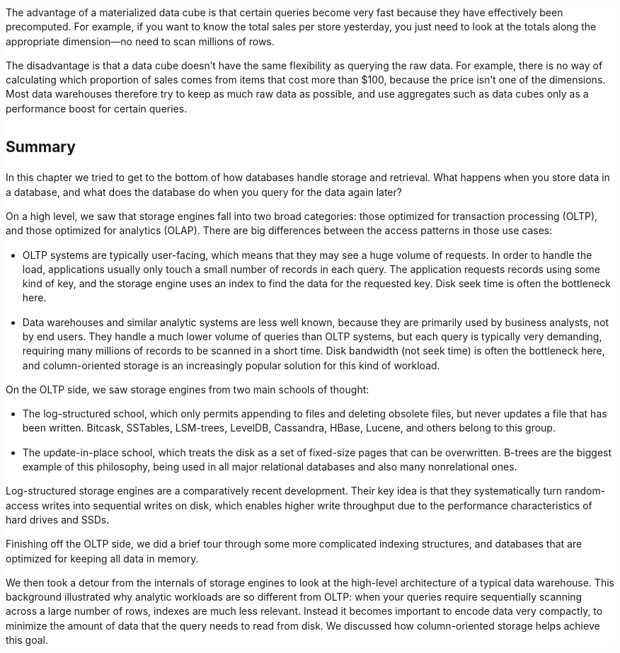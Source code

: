 


The advantage of a materialized data cube is that certain queries become very fast because they have effectively been precomputed. For example, if you want to know the total sales per store yesterday, you just need to look at the totals along the appropriate dimension—no need to scan millions of rows.

The disadvantage is that a data cube doesn’t have the same flexibility as querying the raw data. For example, there is no way of calculating which proportion of sales comes from items that cost more than $100, because the price isn’t one of the dimensions. Most data warehouses therefore try to keep as much raw data as possible, and use aggregates such as data cubes only as a performance boost for certain queries.

## Summary

In this chapter we tried to get to the bottom of how databases handle storage and retrieval. What happens when you store data in a database, and what does the database do when you query for the data again later?

On a high level, we saw that storage engines fall into two broad categories: those optimized for transaction processing (OLTP), and those optimized for analytics (OLAP). There are big differences between the access patterns in those use cases:

- OLTP systems are typically user-facing, which means that they may see a huge volume of requests. In order to handle the load, applications usually only touch a small number of records in each query. The application requests records using some kind of key, and the storage engine uses an index to find the data for the requested key. Disk seek time is often the bottleneck here.
  
- Data warehouses and similar analytic systems are less well known, because they are primarily used by business analysts, not by end users. They handle a much lower volume of queries than OLTP systems, but each query is typically very demanding, requiring many millions of records to be scanned in a short time. Disk bandwidth (not seek time) is often the bottleneck here, and column-oriented storage is an increasingly popular solution for this kind of workload.
 
On the OLTP side, we saw storage engines from two main schools of thought:

- The log-structured school, which only permits appending to files and deleting obsolete files, but never updates a file that has been written. Bitcask, SSTables, LSM-trees, LevelDB, Cassandra, HBase, Lucene, and others belong to this group.

-   The update-in-place school, which treats the disk as a set of fixed-size pages that can be overwritten. B-trees are the biggest example of this philosophy, being used in all major relational databases and also many nonrelational ones.

Log-structured storage engines are a comparatively recent development. Their key idea is that they systematically turn random-access writes into sequential writes on disk, which enables higher write throughput due to the performance characteristics of hard drives and SSDs.

Finishing off the OLTP side, we did a brief tour through some more complicated indexing structures, and databases that are optimized for keeping all data in memory.

We then took a detour from the internals of storage engines to look at the high-level architecture of a typical data warehouse. This background illustrated why analytic workloads are so different from OLTP: when your queries require sequentially scanning across a large number of rows, indexes are much less relevant. Instead it becomes important to encode data very compactly, to minimize the amount of data that the query needs to read from disk. We discussed how column-oriented storage helps achieve this goal.
